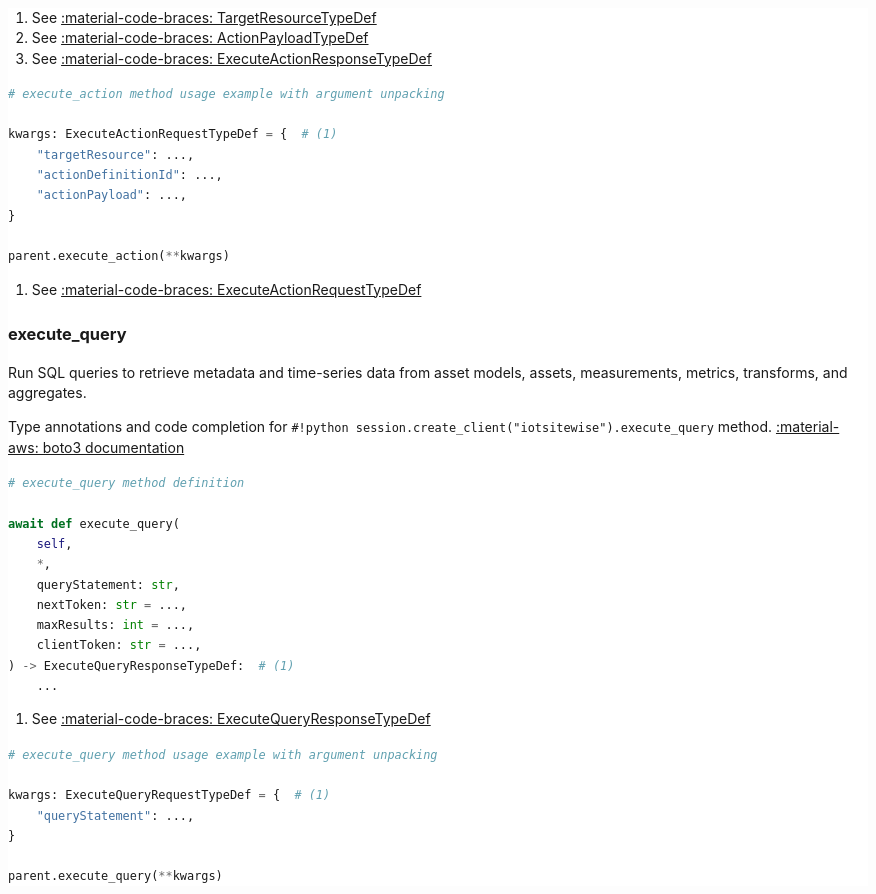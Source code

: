 1. See [:material-code-braces: TargetResourceTypeDef](./type_defs.md#targetresourcetypedef) 
2. See [:material-code-braces: ActionPayloadTypeDef](./type_defs.md#actionpayloadtypedef) 
3. See [:material-code-braces: ExecuteActionResponseTypeDef](./type_defs.md#executeactionresponsetypedef) 


```python
# execute_action method usage example with argument unpacking

kwargs: ExecuteActionRequestTypeDef = {  # (1)
    "targetResource": ...,
    "actionDefinitionId": ...,
    "actionPayload": ...,
}

parent.execute_action(**kwargs)
```

1. See [:material-code-braces: ExecuteActionRequestTypeDef](./type_defs.md#executeactionrequesttypedef) 

### execute\_query

Run SQL queries to retrieve metadata and time-series data from asset models,
assets, measurements, metrics, transforms, and aggregates.

Type annotations and code completion for `#!python session.create_client("iotsitewise").execute_query` method.
[:material-aws: boto3 documentation](https://boto3.amazonaws.com/v1/documentation/api/latest/reference/services/iotsitewise/client/execute_query.html)

```python
# execute_query method definition

await def execute_query(
    self,
    *,
    queryStatement: str,
    nextToken: str = ...,
    maxResults: int = ...,
    clientToken: str = ...,
) -> ExecuteQueryResponseTypeDef:  # (1)
    ...
```

1. See [:material-code-braces: ExecuteQueryResponseTypeDef](./type_defs.md#executequeryresponsetypedef) 


```python
# execute_query method usage example with argument unpacking

kwargs: ExecuteQueryRequestTypeDef = {  # (1)
    "queryStatement": ...,
}

parent.execute_query(**kwargs)
```
